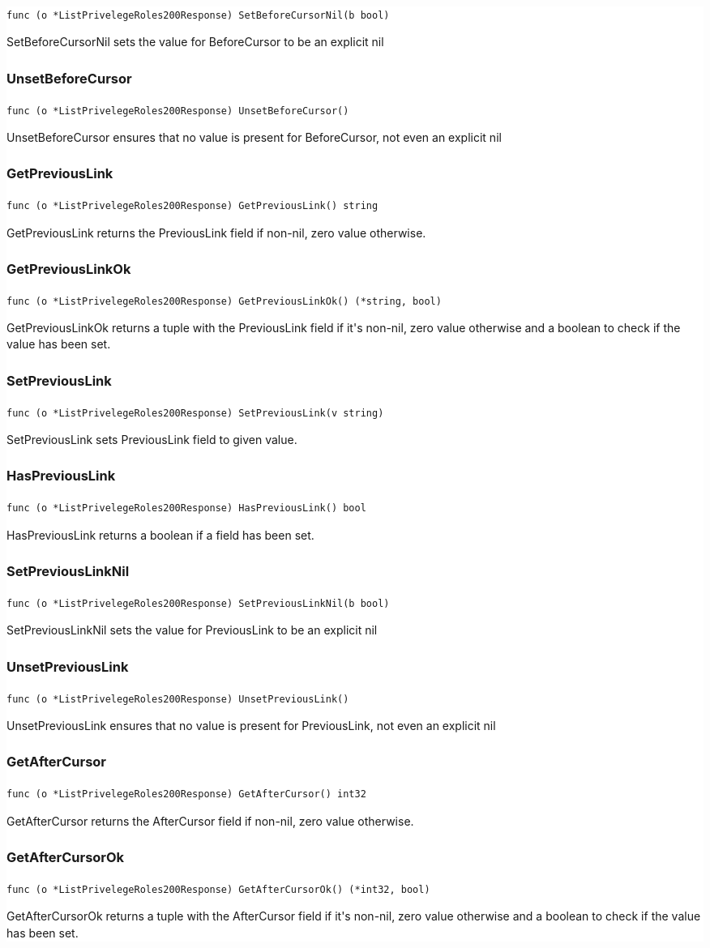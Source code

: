 `func (o *ListPrivelegeRoles200Response) SetBeforeCursorNil(b bool)`

 SetBeforeCursorNil sets the value for BeforeCursor to be an explicit nil

### UnsetBeforeCursor
`func (o *ListPrivelegeRoles200Response) UnsetBeforeCursor()`

UnsetBeforeCursor ensures that no value is present for BeforeCursor, not even an explicit nil
### GetPreviousLink

`func (o *ListPrivelegeRoles200Response) GetPreviousLink() string`

GetPreviousLink returns the PreviousLink field if non-nil, zero value otherwise.

### GetPreviousLinkOk

`func (o *ListPrivelegeRoles200Response) GetPreviousLinkOk() (*string, bool)`

GetPreviousLinkOk returns a tuple with the PreviousLink field if it's non-nil, zero value otherwise
and a boolean to check if the value has been set.

### SetPreviousLink

`func (o *ListPrivelegeRoles200Response) SetPreviousLink(v string)`

SetPreviousLink sets PreviousLink field to given value.

### HasPreviousLink

`func (o *ListPrivelegeRoles200Response) HasPreviousLink() bool`

HasPreviousLink returns a boolean if a field has been set.

### SetPreviousLinkNil

`func (o *ListPrivelegeRoles200Response) SetPreviousLinkNil(b bool)`

 SetPreviousLinkNil sets the value for PreviousLink to be an explicit nil

### UnsetPreviousLink
`func (o *ListPrivelegeRoles200Response) UnsetPreviousLink()`

UnsetPreviousLink ensures that no value is present for PreviousLink, not even an explicit nil
### GetAfterCursor

`func (o *ListPrivelegeRoles200Response) GetAfterCursor() int32`

GetAfterCursor returns the AfterCursor field if non-nil, zero value otherwise.

### GetAfterCursorOk

`func (o *ListPrivelegeRoles200Response) GetAfterCursorOk() (*int32, bool)`

GetAfterCursorOk returns a tuple with the AfterCursor field if it's non-nil, zero value otherwise
and a boolean to check if the value has been set.
